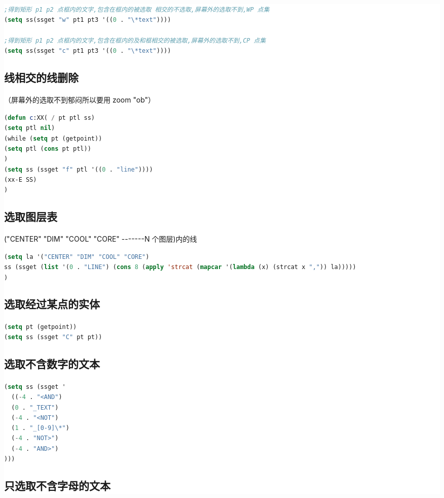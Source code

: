 ```lisp
;得到矩形 p1 p2 点框内的文字,包含在框内的被选取 相交的不选取,屏幕外的选取不到,WP 点集
(setq ss(ssget "w" pt1 pt3 '((0 . "\*text"))))

;得到矩形 p1 p2 点框内的文字,包含在框内的及和框相交的被选取,屏幕外的选取不到,CP 点集
(setq ss(ssget "c" pt1 pt3 '((0 . "\*text"))))
```

## 线相交的线删除

（屏幕外的选取不到郁闷所以要用 zoom "ob"）

```lisp
(defun c:XX( / pt ptl ss)
(setq ptl nil)
(while (setq pt (getpoint))
(setq ptl (cons pt ptl))
)
(setq ss (ssget "f" ptl '((0 . "line"))))
(xx-E SS)
)
```

## 选取图层表

("CENTER" "DIM" "COOL" "CORE" -------N 个图层)内的线

```lisp
(setq la '("CENTER" "DIM" "COOL" "CORE")
ss (ssget (list '(0 . "LINE") (cons 8 (apply 'strcat (mapcar '(lambda (x) (strcat x ",")) la)))))
)
```

## 选取经过某点的实体

```lisp
(setq pt (getpoint))
(setq ss (ssget "C" pt pt))
```

## 选取不含数字的文本

```lisp
(setq ss (ssget '
  ((-4 . "<AND")
  (0 . "_TEXT")
  (-4 . "<NOT")
  (1 . "_[0-9]\*")
  (-4 . "NOT>")
  (-4 . "AND>")
)))
```

## 只选取不含字母的文本
